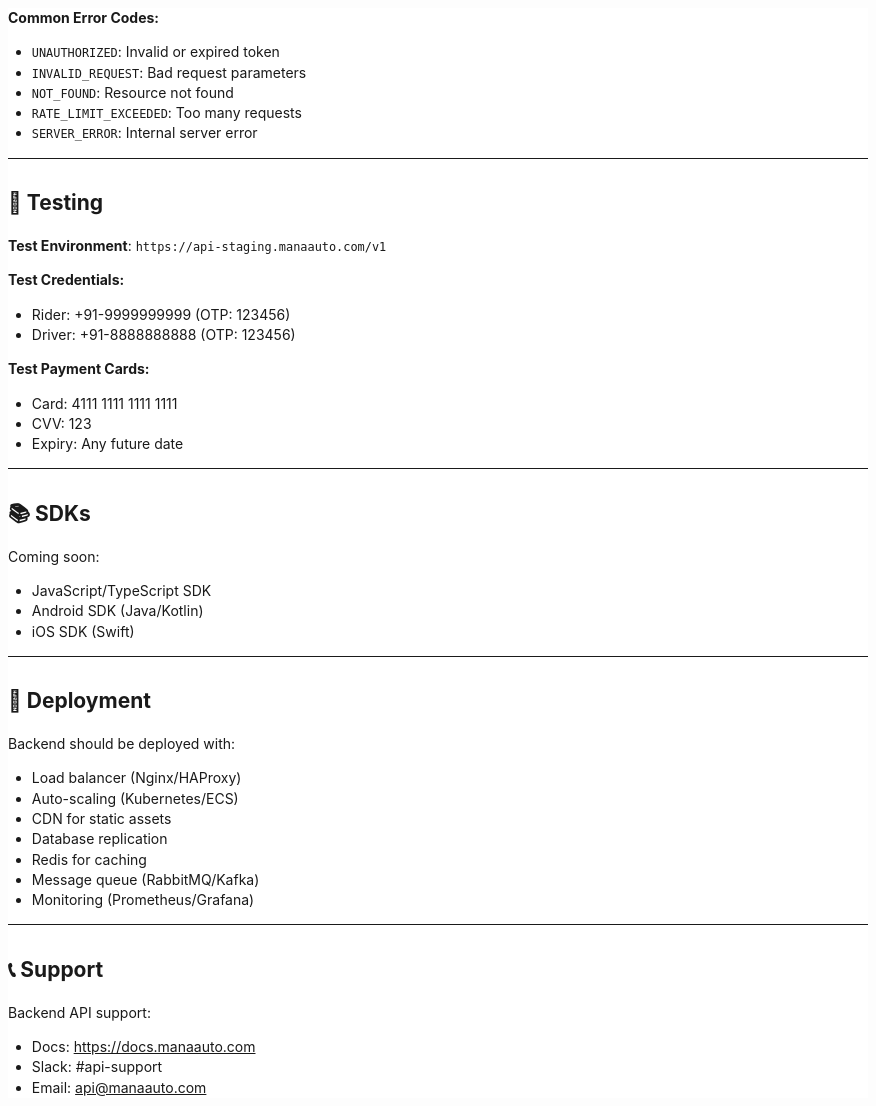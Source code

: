 **Common Error Codes:**
- `UNAUTHORIZED`: Invalid or expired token
- `INVALID_REQUEST`: Bad request parameters
- `NOT_FOUND`: Resource not found
- `RATE_LIMIT_EXCEEDED`: Too many requests
- `SERVER_ERROR`: Internal server error

---

## 🧪 Testing

**Test Environment**: `https://api-staging.manaauto.com/v1`

**Test Credentials:**
- Rider: +91-9999999999 (OTP: 123456)
- Driver: +91-8888888888 (OTP: 123456)

**Test Payment Cards:**
- Card: 4111 1111 1111 1111
- CVV: 123
- Expiry: Any future date

---

## 📚 SDKs

Coming soon:
- JavaScript/TypeScript SDK
- Android SDK (Java/Kotlin)
- iOS SDK (Swift)

---

## 🚀 Deployment

Backend should be deployed with:
- Load balancer (Nginx/HAProxy)
- Auto-scaling (Kubernetes/ECS)
- CDN for static assets
- Database replication
- Redis for caching
- Message queue (RabbitMQ/Kafka)
- Monitoring (Prometheus/Grafana)

---

## 📞 Support

Backend API support:
- Docs: https://docs.manaauto.com
- Slack: #api-support
- Email: api@manaauto.com
